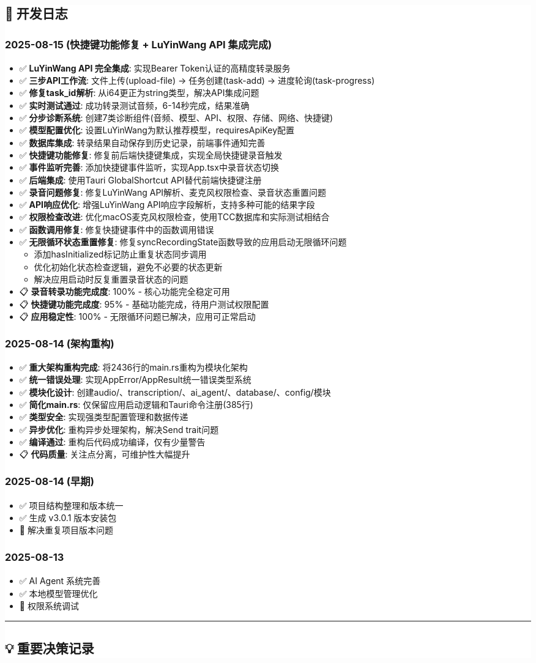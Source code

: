 
## 📝 开发日志

### 2025-08-15 (快捷键功能修复 + LuYinWang API 集成完成)
- ✅ **LuYinWang API 完全集成**: 实现Bearer Token认证的高精度转录服务
- ✅ **三步API工作流**: 文件上传(upload-file) → 任务创建(task-add) → 进度轮询(task-progress)
- ✅ **修复task_id解析**: 从i64更正为string类型，解决API集成问题
- ✅ **实时测试通过**: 成功转录测试音频，6-14秒完成，结果准确
- ✅ **分步诊断系统**: 创建7类诊断组件(音频、模型、API、权限、存储、网络、快捷键)
- ✅ **模型配置优化**: 设置LuYinWang为默认推荐模型，requiresApiKey配置
- ✅ **数据库集成**: 转录结果自动保存到历史记录，前端事件通知完善
- ✅ **快捷键功能修复**: 修复前后端快捷键集成，实现全局快捷键录音触发
- ✅ **事件监听完善**: 添加快捷键事件监听，实现App.tsx中录音状态切换
- ✅ **后端集成**: 使用Tauri GlobalShortcut API替代前端快捷键注册
- ✅ **录音问题修复**: 修复LuYinWang API解析、麦克风权限检查、录音状态重置问题
- ✅ **API响应优化**: 增强LuYinWang API响应字段解析，支持多种可能的结果字段
- ✅ **权限检查改进**: 优化macOS麦克风权限检查，使用TCC数据库和实际测试相结合
- ✅ **函数调用修复**: 修复快捷键事件中的函数调用错误
- ✅ **无限循环状态重置修复**: 修复syncRecordingState函数导致的应用启动无限循环问题
  - 添加hasInitialized标记防止重复状态同步调用
  - 优化初始化状态检查逻辑，避免不必要的状态更新
  - 解决应用启动时反复重置录音状态的问题
- 📋 **录音转录功能完成度**: 100% - 核心功能完全稳定可用
- 📋 **快捷键功能完成度**: 95% - 基础功能完成，待用户测试权限配置
- 📋 **应用稳定性**: 100% - 无限循环问题已解决，应用可正常启动

### 2025-08-14 (架构重构)
- ✅ **重大架构重构完成**: 将2436行的main.rs重构为模块化架构
- ✅ **统一错误处理**: 实现AppError/AppResult统一错误类型系统
- ✅ **模块化设计**: 创建audio/、transcription/、ai_agent/、database/、config/模块
- ✅ **简化main.rs**: 仅保留应用启动逻辑和Tauri命令注册(385行)
- ✅ **类型安全**: 实现强类型配置管理和数据传递
- ✅ **异步优化**: 重构异步处理架构，解决Send trait问题
- ✅ **编译通过**: 重构后代码成功编译，仅有少量警告
- 📋 **代码质量**: 关注点分离，可维护性大幅提升

### 2025-08-14 (早期)
- ✅ 项目结构整理和版本统一
- ✅ 生成 v3.0.1 版本安装包
- 🔧 解决重复项目版本问题

### 2025-08-13  
- ✅ AI Agent 系统完善
- ✅ 本地模型管理优化
- 🔧 权限系统调试

---

## 💡 重要决策记录
